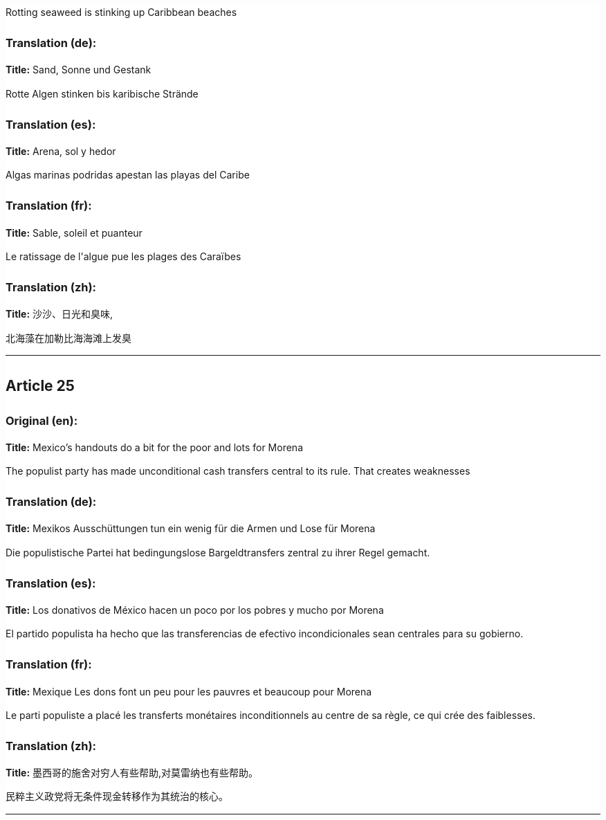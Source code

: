 Rotting seaweed is stinking up Caribbean beaches

### Translation (de):
**Title:** Sand, Sonne und Gestank

Rotte Algen stinken bis karibische Strände

### Translation (es):
**Title:** Arena, sol y hedor

Algas marinas podridas apestan las playas del Caribe

### Translation (fr):
**Title:** Sable, soleil et puanteur

Le ratissage de l'algue pue les plages des Caraïbes

### Translation (zh):
**Title:** 沙沙、日光和臭味,

北海藻在加勒比海海滩上发臭

---

## Article 25
### Original (en):
**Title:** Mexico’s handouts do a bit for the poor and lots for Morena

The populist party has made unconditional cash transfers central to its rule. That creates weaknesses

### Translation (de):
**Title:** Mexikos Ausschüttungen tun ein wenig für die Armen und Lose für Morena

Die populistische Partei hat bedingungslose Bargeldtransfers zentral zu ihrer Regel gemacht.

### Translation (es):
**Title:** Los donativos de México hacen un poco por los pobres y mucho por Morena

El partido populista ha hecho que las transferencias de efectivo incondicionales sean centrales para su gobierno.

### Translation (fr):
**Title:** Mexique Les dons font un peu pour les pauvres et beaucoup pour Morena

Le parti populiste a placé les transferts monétaires inconditionnels au centre de sa règle, ce qui crée des faiblesses.

### Translation (zh):
**Title:** 墨西哥的施舍对穷人有些帮助,对莫雷纳也有些帮助。

民粹主义政党将无条件现金转移作为其统治的核心。

---